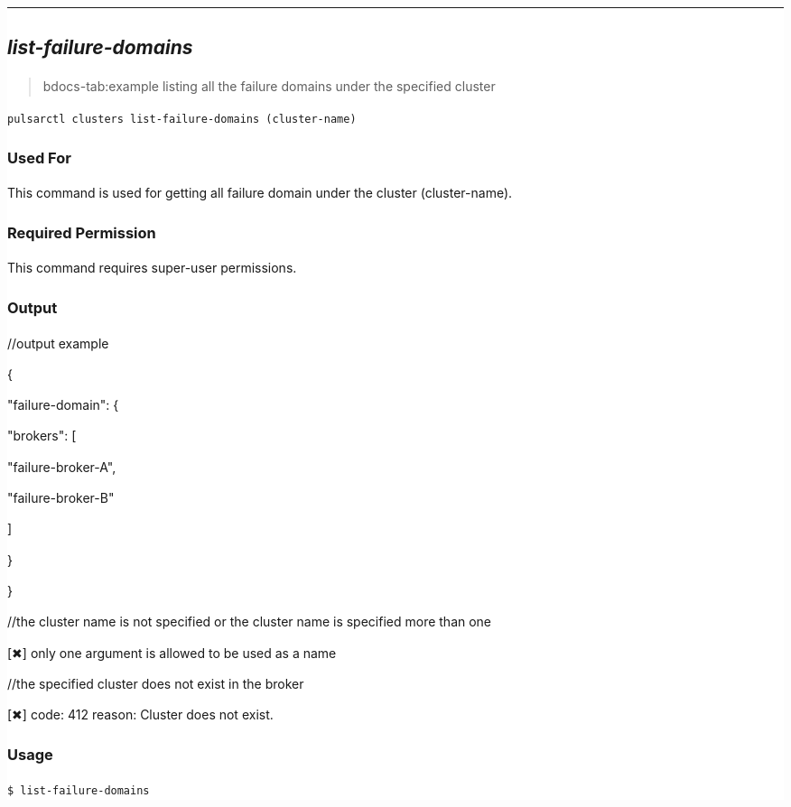 


------------

## <em>list-failure-domains</em>

>bdocs-tab:example listing all the failure domains under the specified cluster

```bdocs-tab:example_shell
pulsarctl clusters list-failure-domains (cluster-name)
```


### Used For
 

 This command is used for getting all failure domain under the cluster (cluster-name). 

  
### Required Permission
 

 This command requires super-user permissions. 

  
### Output
 
 //output example 

 { 

 "failure-domain": { 

 "brokers": [ 

 "failure-broker-A", 

 "failure-broker-B" 

 ] 

 } 

 } 

  
 //the cluster name is not specified or the cluster name is specified more than one 

 [✖]  only one argument is allowed to be used as a name 

  
 //the specified cluster does not exist in the broker 

 [✖]  code: 412 reason: Cluster <cluster-name> does not exist. 

  

 

### Usage

`$ list-failure-domains`
